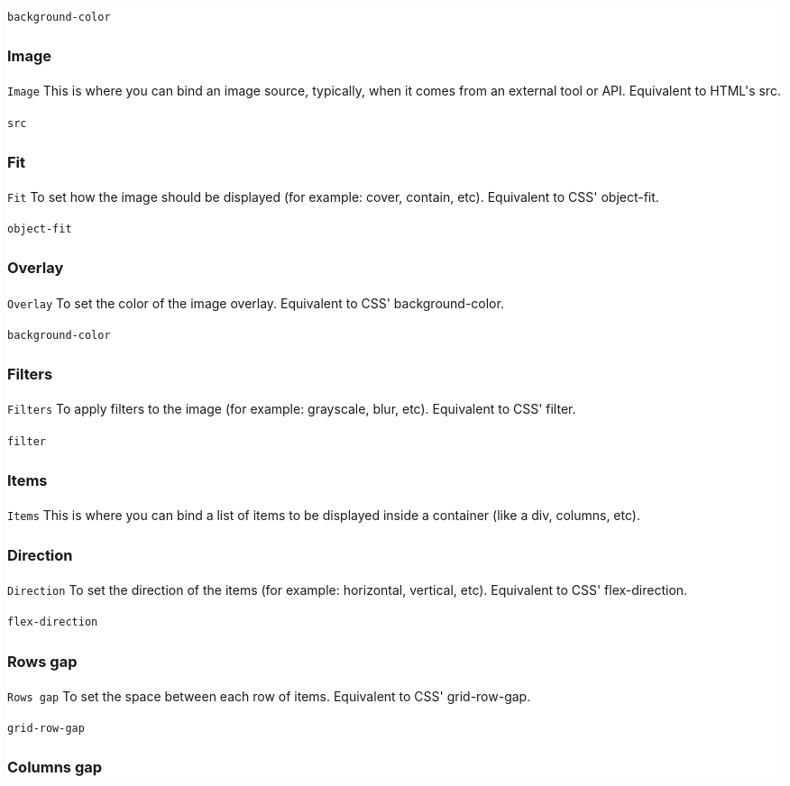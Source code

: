 `background-color`

### Image ​

`Image`
This is where you can bind an image source, typically, when it comes from an external tool or API. Equivalent to HTML's src.

`src`

### Fit ​

`Fit`
To set how the image should be displayed (for example: cover, contain, etc). Equivalent to CSS' object-fit.

`object-fit`

### Overlay ​

`Overlay`
To set the color of the image overlay. Equivalent to CSS' background-color.

`background-color`

### Filters ​

`Filters`
To apply filters to the image (for example: grayscale, blur, etc). Equivalent to CSS' filter.

`filter`

### Items ​

`Items`
This is where you can bind a list of items to be displayed inside a container (like a div, columns, etc).


### Direction ​

`Direction`
To set the direction of the items (for example: horizontal, vertical, etc). Equivalent to CSS' flex-direction.

`flex-direction`

### Rows gap ​

`Rows gap`
To set the space between each row of items. Equivalent to CSS' grid-row-gap.

`grid-row-gap`

### Columns gap ​
